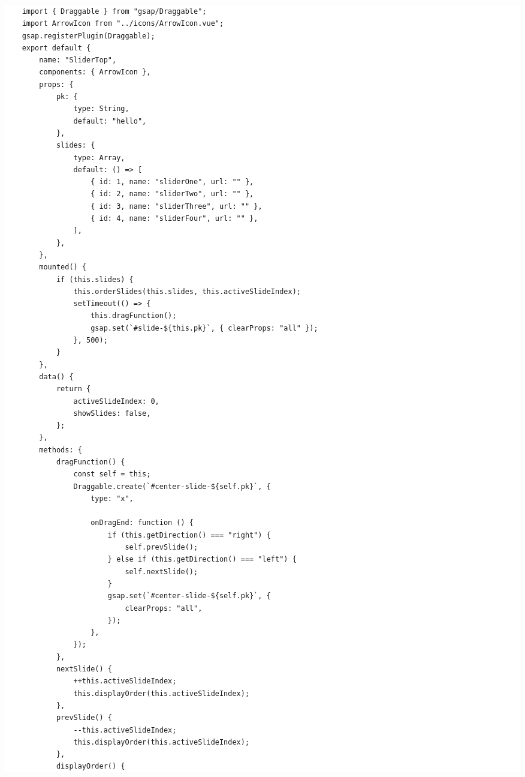 ```html
    import { Draggable } from "gsap/Draggable";
    import ArrowIcon from "../icons/ArrowIcon.vue";
    gsap.registerPlugin(Draggable);
    export default {
        name: "SliderTop",
        components: { ArrowIcon },
        props: {
            pk: {
                type: String,
                default: "hello",
            },
            slides: {
                type: Array,
                default: () => [
                    { id: 1, name: "sliderOne", url: "" },
                    { id: 2, name: "sliderTwo", url: "" },
                    { id: 3, name: "sliderThree", url: "" },
                    { id: 4, name: "sliderFour", url: "" },
                ],
            },
        },
        mounted() {
            if (this.slides) {
                this.orderSlides(this.slides, this.activeSlideIndex);
                setTimeout(() => {
                    this.dragFunction();
                    gsap.set(`#slide-${this.pk}`, { clearProps: "all" });
                }, 500);
            }
        },
        data() {
            return {
                activeSlideIndex: 0,
                showSlides: false,
            };
        },
        methods: {
            dragFunction() {
                const self = this;
                Draggable.create(`#center-slide-${self.pk}`, {
                    type: "x",

                    onDragEnd: function () {
                        if (this.getDirection() === "right") {
                            self.prevSlide();
                        } else if (this.getDirection() === "left") {
                            self.nextSlide();
                        }
                        gsap.set(`#center-slide-${self.pk}`, {
                            clearProps: "all",
                        });
                    },
                });
            },
            nextSlide() {
                ++this.activeSlideIndex;
                this.displayOrder(this.activeSlideIndex);
            },
            prevSlide() {
                --this.activeSlideIndex;
                this.displayOrder(this.activeSlideIndex);
            },
            displayOrder() {
```